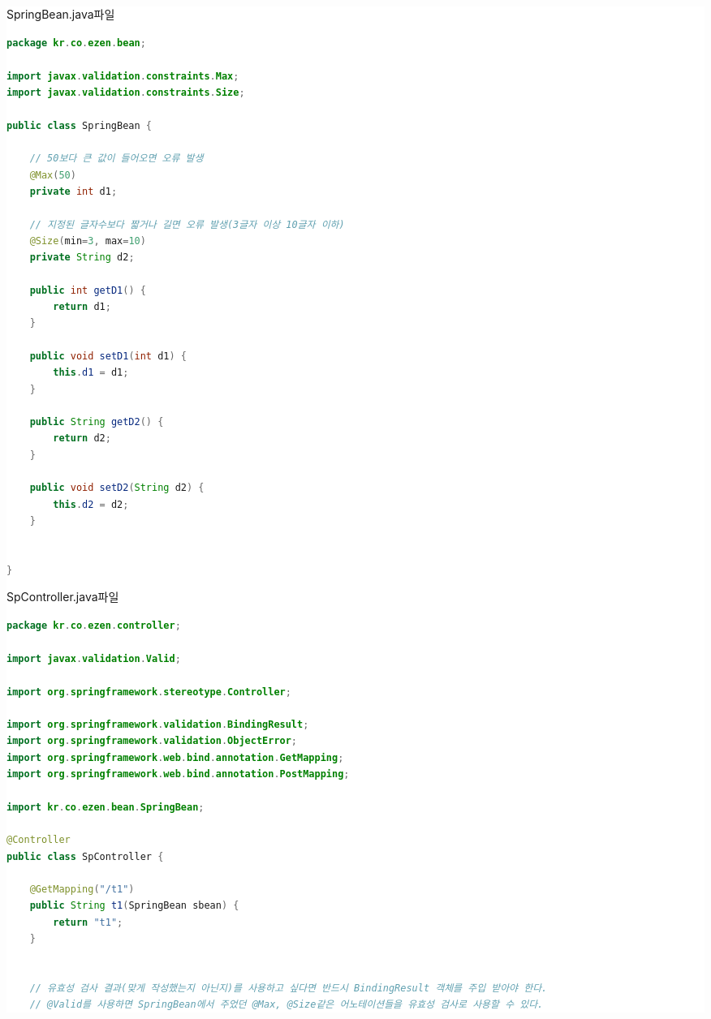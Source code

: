 SpringBean.java파일

```java
package kr.co.ezen.bean;

import javax.validation.constraints.Max;
import javax.validation.constraints.Size;

public class SpringBean {
	
	// 50보다 큰 값이 들어오면 오류 발생
	@Max(50)
	private int d1;
	
	// 지정된 글자수보다 짧거나 길면 오류 발생(3글자 이상 10글자 이하)
	@Size(min=3, max=10)
	private String d2;

	public int getD1() {
		return d1;
	}

	public void setD1(int d1) {
		this.d1 = d1;
	}

	public String getD2() {
		return d2;
	}

	public void setD2(String d2) {
		this.d2 = d2;
	}
	
	
}
```

SpController.java파일

```java
package kr.co.ezen.controller;

import javax.validation.Valid;

import org.springframework.stereotype.Controller;

import org.springframework.validation.BindingResult;
import org.springframework.validation.ObjectError;
import org.springframework.web.bind.annotation.GetMapping;
import org.springframework.web.bind.annotation.PostMapping;

import kr.co.ezen.bean.SpringBean;

@Controller
public class SpController {
	
	@GetMapping("/t1")
	public String t1(SpringBean sbean) {
		return "t1";
	}
	
	
	// 유효성 검사 결과(맞게 작성했는지 아닌지)를 사용하고 싶다면 반드시 BindingResult 객체를 주입 받아야 한다.
	// @Valid를 사용하면 SpringBean에서 주었던 @Max, @Size같은 어노테이션들을 유효성 검사로 사용할 수 있다.
```